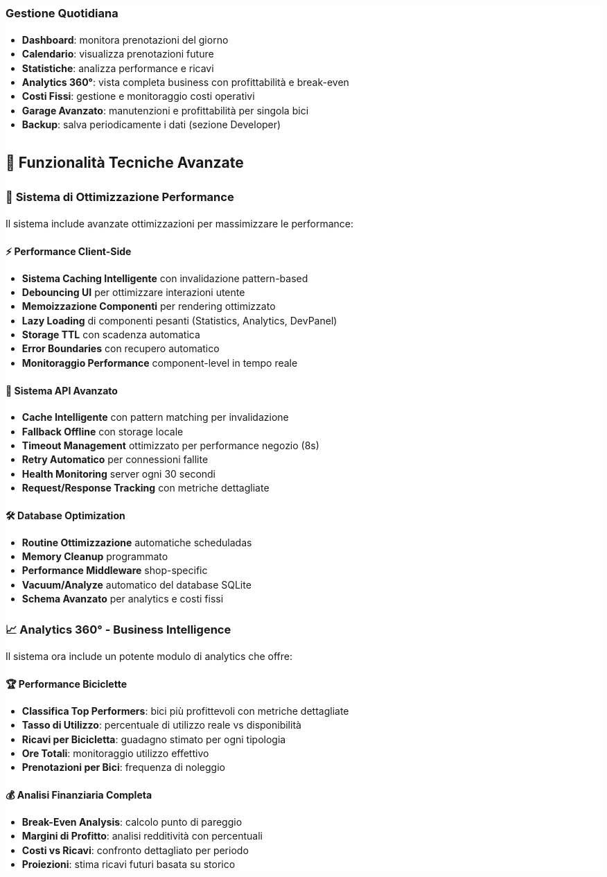 ### **Gestione Quotidiana**
- **Dashboard**: monitora prenotazioni del giorno
- **Calendario**: visualizza prenotazioni future
- **Statistiche**: analizza performance e ricavi
- **Analytics 360°**: vista completa business con profittabilità e break-even
- **Costi Fissi**: gestione e monitoraggio costi operativi
- **Garage Avanzato**: manutenzioni e profittabilità per singola bici
- **Backup**: salva periodicamente i dati (sezione Developer)

## 🎯 **Funzionalità Tecniche Avanzate**

### 🚀 **Sistema di Ottimizzazione Performance**
Il sistema include avanzate ottimizzazioni per massimizzare le performance:

#### **⚡ Performance Client-Side**
- **Sistema Caching Intelligente** con invalidazione pattern-based
- **Debouncing UI** per ottimizzare interazioni utente
- **Memoizzazione Componenti** per rendering ottimizzato
- **Lazy Loading** di componenti pesanti (Statistics, Analytics, DevPanel)
- **Storage TTL** con scadenza automatica
- **Error Boundaries** con recupero automatico
- **Monitoraggio Performance** component-level in tempo reale

#### **🔄 Sistema API Avanzato**
- **Cache Intelligente** con pattern matching per invalidazione
- **Fallback Offline** con storage locale
- **Timeout Management** ottimizzato per performance negozio (8s)
- **Retry Automatico** per connessioni fallite
- **Health Monitoring** server ogni 30 secondi
- **Request/Response Tracking** con metriche dettagliate

#### **🛠️ Database Optimization**
- **Routine Ottimizzazione** automatiche scheduladas
- **Memory Cleanup** programmato
- **Performance Middleware** shop-specific
- **Vacuum/Analyze** automatico del database SQLite
- **Schema Avanzato** per analytics e costi fissi

### 📈 **Analytics 360° - Business Intelligence**
Il sistema ora include un potente modulo di analytics che offre:

#### **🏆 Performance Biciclette**
- **Classifica Top Performers**: bici più profittevoli con metriche dettagliate
- **Tasso di Utilizzo**: percentuale di utilizzo reale vs disponibilità
- **Ricavi per Bicicletta**: guadagno stimato per ogni tipologia
- **Ore Totali**: monitoraggio utilizzo effettivo
- **Prenotazioni per Bici**: frequenza di noleggio

#### **💰 Analisi Finanziaria Completa**
- **Break-Even Analysis**: calcolo punto di pareggio
- **Margini di Profitto**: analisi redditività con percentuali
- **Costi vs Ricavi**: confronto dettagliato per periodo
- **Proiezioni**: stima ricavi futuri basata su storico
